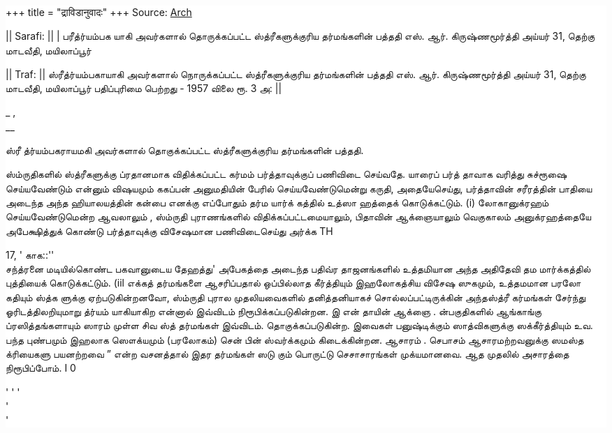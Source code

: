 +++
title = "द्राविडानुवादः"
+++
Source: [Arch](https://archive.org/details/streedharmapaddathi/page/39/mode/2up)



|| Sarafi: || | பரீத்ர்யம்பக யாகி அவர்களால் 
தொருக்கப்பட்ட ஸ்த்ரீகளுக்குரிய தர்மங்களின் பத்ததி 
எஸ். ஆர். கிருஷ்ணமூர்த்தி அய்யர் 
31, தெற்கு மாடவீதி, மயிலாப்பூர் 

|| Traf: || 
ஸ்ரீத்ர்யம்பகாயாகி அவர்களால் 
நொருக்கப்பட்ட 
ஸ்த்ரீகளுக்குரிய தர்மங்களின் பத்ததி 
எஸ். ஆர். கிருஷ்ணமூர்த்தி அய்யர் 
31, தெற்கு மாடவீதி, மயிலாப்பூர் 
பதிப்புரிமை பெற்றது - 1957 
விலை ரூ. 3 
அ: ||   

_     ,  
__           

ஸ்ரீ த்ர்யம்பகராயமகி அவர்களால் 
தொகுக்கப்பட்ட ஸ்த்ரீகளுக்குரிய தர்மங்களின் பத்ததி. 

ஸ்ம்ருதிகளில் ஸ்த்ரீகளுக்கு ப்ரதானமாக விதிக்கப்பட்ட கர்மம் பர்த்தாவுக்குப் பணிவிடை செய்வதே. யாரைப் பர்த் தாவாக வரித்து சுச்ரூஷை செய்யவேண்டும் என்னும் விஷயமும் ககப்பன் அனுமதியின் பேரில் செய்யவேண்டுமென்று கருதி, அதையேசெய்து, பர்த்தாவின் சரீரத்தின் பாதியை அடைந்த அந்த ஹியாலயத்தின் கன்பை எனக்கு எப்போதும் தர்ம யார்க் கத்தில் உத்ஸா ஹத்தைக் கொடுக்கட்டும். 
(i) லோகானுக்ரஹம் செய்யவேண்டுமென்ற ஆவலாலும் , ஸ்ம்ருதி புராணங்களில் விதிக்கப்பட்டமையாலும், பிதாவின் ஆக்ஞையாலும் வெகுகாலம் அனுக்ரஹத்தையே அபேக்ஷித்துக் கொண்டு பர்த்தாவுக்கு விசேஷமான பணிவிடைசெய்து அர்க்க 
TH 




17, ' காக::''     
சந்த்ரனை மடியில்கொண்ட பகவானுடைய தேஹத்து' அபேகத்தை அடைந்த பதிவ்ர தாஜனங்களில் உத்தமியான அந்த அதிதேவி தம மார்க்கத்தில் புத்தியைக் கொடுக்கட்டும். (iil 
எக்கத் தர்மங்களை ஆசரிப்பதால் ஒப்பில்லாத கீர்த்தியும் இஹலோகத்சிய விசேஷ ஸுகமும், உத்தமமான பரலோ கதியும் ஸ்த்க ளுக்கு ஏற்படுகின்றனவோ, ஸ்ம்ருதி புரால முதலியவைகளில் தனித்தனியாகச் சொல்லப்பட்டிருக்கின் அந்தஸ்த்ரீ கர்மங்கள் சேர்ந்து ஓரிடத்திலறியுமாறு த்ர்யம் 
யாகியாகிற என்னால் இவ்விடம் நிரூபிக்கப்படுகின்றன. இ என் தாயின் ஆக்ஞை . 
ன்பகுதிகளில் ஆங்காங்கு ப்ரஸித்தங்களாயும் ஸாரம் முள்ள சிவ ஸ்த் தர்மங்கள் இவ்விடம். தொகுக்கப்படுகின்ற. இவைகள் பனுஷ்டிக்கும் ஸாத்விகளுக்கு ஸக்கீர்த்தியும் உவ. பந்த புண்பமும் இஹலாக ஸௌக்யமும் (பரலோகம்) சென் பின் ஸ்வர்க்கமும் கிடைக்கின்றன. 
ஆசாரம் . செபாசம் ஆசாரமற்றவனுக்கு ஸமஸ்த க்ரியைகளு பயனற்றவை ” என்ற வசனத்தால் இதர தர்மங்கள் ஸடு கும் பொருட்டு செசாசாரங்கள் முக்யமானவை. ஆத முதலில் அசாரத்தை நிரூபிப்போம். 
I 
0 

'   '  '    
'     
'   
